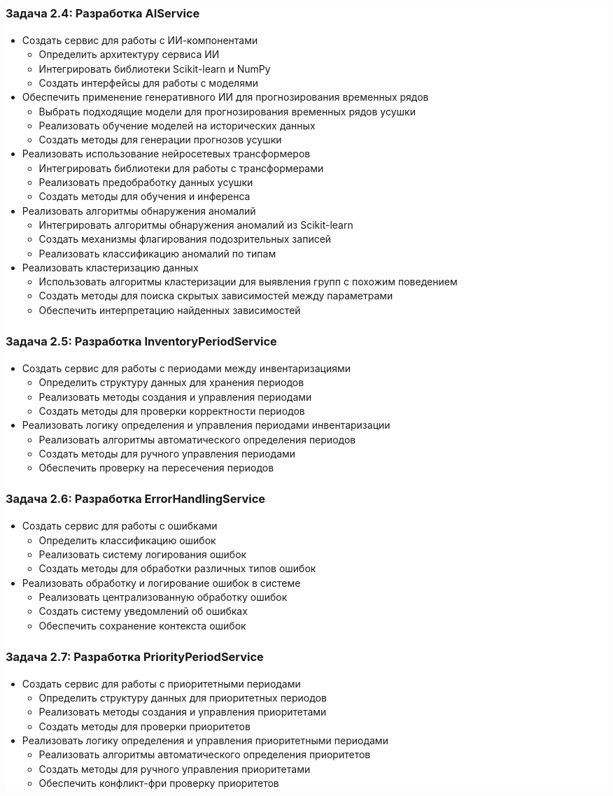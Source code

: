### Задача 2.4: Разработка AIService
- Создать сервис для работы с ИИ-компонентами
  - Определить архитектуру сервиса ИИ
  - Интегрировать библиотеки Scikit-learn и NumPy
  - Создать интерфейсы для работы с моделями
- Обеспечить применение генеративного ИИ для прогнозирования временных рядов
  - Выбрать подходящие модели для прогнозирования временных рядов усушки
  - Реализовать обучение моделей на исторических данных
  - Создать методы для генерации прогнозов усушки
- Реализовать использование нейросетевых трансформеров
  - Интегрировать библиотеки для работы с трансформерами
  - Реализовать предобработку данных усушки
  - Создать методы для обучения и инференса
- Реализовать алгоритмы обнаружения аномалий
  - Интегрировать алгоритмы обнаружения аномалий из Scikit-learn
  - Создать механизмы флагирования подозрительных записей
  - Реализовать классификацию аномалий по типам
- Реализовать кластеризацию данных
  - Использовать алгоритмы кластеризации для выявления групп с похожим поведением
  - Создать методы для поиска скрытых зависимостей между параметрами
  - Обеспечить интерпретацию найденных зависимостей

### Задача 2.5: Разработка InventoryPeriodService
- Создать сервис для работы с периодами между инвентаризациями
  - Определить структуру данных для хранения периодов
  - Реализовать методы создания и управления периодами
  - Создать методы для проверки корректности периодов
- Реализовать логику определения и управления периодами инвентаризации
  - Реализовать алгоритмы автоматического определения периодов
  - Создать методы для ручного управления периодами
  - Обеспечить проверку на пересечения периодов

### Задача 2.6: Разработка ErrorHandlingService
- Создать сервис для работы с ошибками
  - Определить классификацию ошибок
  - Реализовать систему логирования ошибок
  - Создать методы для обработки различных типов ошибок
- Реализовать обработку и логирование ошибок в системе
  - Реализовать централизованную обработку ошибок
  - Создать систему уведомлений об ошибках
  - Обеспечить сохранение контекста ошибок

### Задача 2.7: Разработка PriorityPeriodService
- Создать сервис для работы с приоритетными периодами
  - Определить структуру данных для приоритетных периодов
  - Реализовать методы создания и управления приоритетами
  - Создать методы для проверки приоритетов
- Реализовать логику определения и управления приоритетными периодами
  - Реализовать алгоритмы автоматического определения приоритетов
  - Создать методы для ручного управления приоритетами
  - Обеспечить конфликт-фри проверку приоритетов
